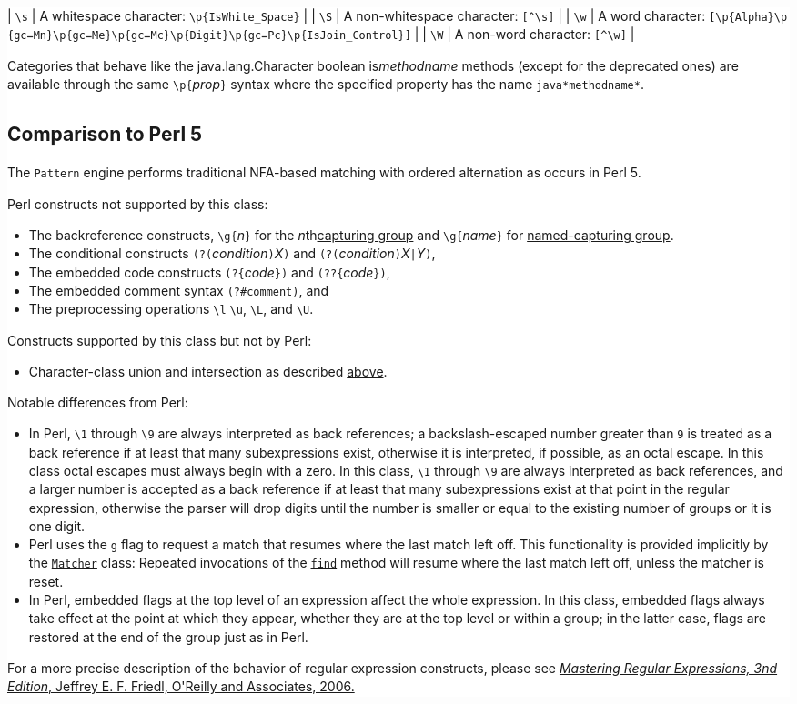 | `\s`         | A whitespace character: `\p{IsWhite_Space}`                  |
| `\S`         | A non-whitespace character: `[^\s]`                          |
| `\w`         | A word character: `[\p{Alpha}\p{gc=Mn}\p{gc=Me}\p{gc=Mc}\p{Digit}\p{gc=Pc}\p{IsJoin_Control}]` |
| `\W`         | A non-word character: `[^\w]`                                |



 Categories that behave like the java.lang.Character boolean is*methodname* methods (except for the deprecated ones) are available through the same `\p{`*prop*`}` syntax where the specified property has the name `java*methodname*`.

## Comparison to Perl 5

The `Pattern` engine performs traditional NFA-based matching with ordered alternation as occurs in Perl 5.

Perl constructs not supported by this class:

- The backreference constructs, `\g{`*n*`}` for the *n*th[capturing group](https://docs.oracle.com/en/java/javase/13/docs/api/java.base/java/util/regex/Pattern.html#cg) and `\g{`*name*`}` for [named-capturing group](https://docs.oracle.com/en/java/javase/13/docs/api/java.base/java/util/regex/Pattern.html#groupname).
- The conditional constructs `(?(`*condition*`)`*X*`)` and `(?(`*condition*`)`*X*`|`*Y*`)`,
- The embedded code constructs `(?{`*code*`})` and `(??{`*code*`})`,
- The embedded comment syntax `(?#comment)`, and
- The preprocessing operations `\l` `\u`, `\L`, and `\U`.

Constructs supported by this class but not by Perl:

- Character-class union and intersection as described [above](https://docs.oracle.com/en/java/javase/13/docs/api/java.base/java/util/regex/Pattern.html#cc).

Notable differences from Perl:

- In Perl, `\1` through `\9` are always interpreted as back references; a backslash-escaped number greater than `9` is treated as a back reference if at least that many subexpressions exist, otherwise it is interpreted, if possible, as an octal escape. In this class octal escapes must always begin with a zero. In this class, `\1` through `\9` are always interpreted as back references, and a larger number is accepted as a back reference if at least that many subexpressions exist at that point in the regular expression, otherwise the parser will drop digits until the number is smaller or equal to the existing number of groups or it is one digit.
- Perl uses the `g` flag to request a match that resumes where the last match left off. This functionality is provided implicitly by the [`Matcher`](https://docs.oracle.com/en/java/javase/13/docs/api/java.base/java/util/regex/Matcher.html) class: Repeated invocations of the [`find`](https://docs.oracle.com/en/java/javase/13/docs/api/java.base/java/util/regex/Matcher.html#find()) method will resume where the last match left off, unless the matcher is reset.
- In Perl, embedded flags at the top level of an expression affect the whole expression. In this class, embedded flags always take effect at the point at which they appear, whether they are at the top level or within a group; in the latter case, flags are restored at the end of the group just as in Perl.

For a more precise description of the behavior of regular expression constructs, please see [*Mastering Regular Expressions, 3nd Edition*, Jeffrey E. F. Friedl, O'Reilly and Associates, 2006.](http://www.oreilly.com/catalog/regex3/)

